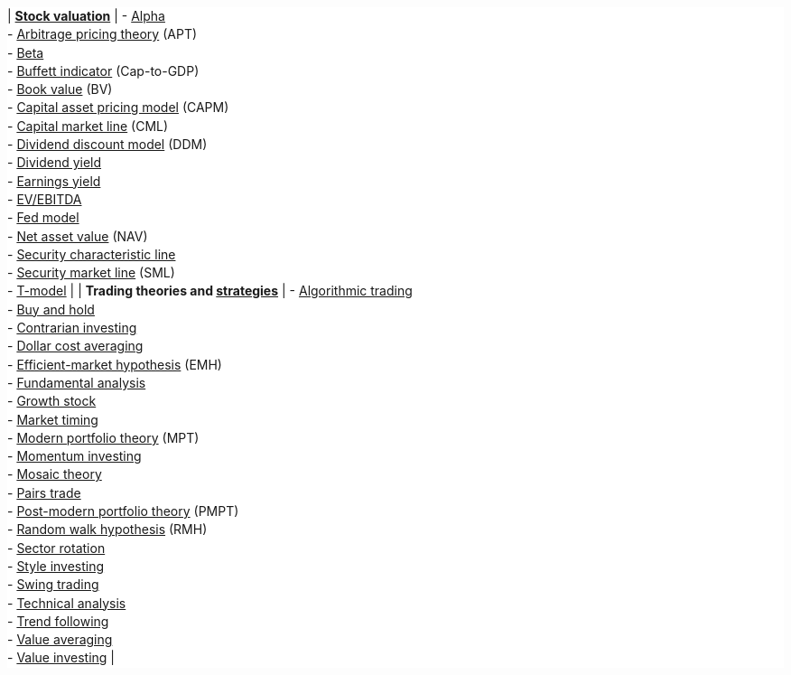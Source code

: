 |                                                                                                                                                                                                                                                                                                                     __[Stock valuation](stock%20valuation.md)__ | - [Alpha](alpha%20(finance).md) <br/> - [Arbitrage pricing theory](arbitrage%20pricing%20theory.md) \(APT\) <br/> - [Beta](beta%20(finance).md) <br/> - [Buffett indicator](Buffett%20indicator.md) \(Cap-to-GDP\) <br/> - [Book value](book%20value.md) \(BV\) <br/> - [Capital asset pricing model](capital%20asset%20pricing%20model.md) \(CAPM\) <br/> - [Capital market line](capital%20market%20line.md) \(CML\) <br/> - [Dividend discount model](dividend%20discount%20model.md) \(DDM\) <br/> - [Dividend yield](dividend%20yield.md) <br/> - [Earnings yield](earnings%20yield.md) <br/> - [EV/EBITDA](EV_EBITDA.md) <br/> - [Fed model](Fed%20model.md) <br/> - [Net asset value](net%20asset%20value.md) \(NAV\) <br/> - [Security characteristic line](security%20characteristic%20line.md) <br/> - [Security market line](security%20market%20line.md) \(SML\) <br/> - [T-model](T-model.md)                                                                                                                                                                                                                                                                                                                                                                                                                                                                                                                                                                                                                                                                                                                                                                                                                                                                                                                                                                                                                                                                                                                                                                                                                                                                                                                                                                                                                |
|                                                                                                                                                                                                                                                                                                    __Trading theories and [strategies](trading%20strategy.md)__ | - [Algorithmic trading](algorithmic%20trading.md) <br/> - [Buy and hold](buy%20and%20hold.md) <br/> - [Contrarian investing](contrarian%20investing.md) <br/> - [Dollar cost averaging](dollar%20cost%20averaging.md) <br/> - [Efficient-market hypothesis](efficient-market%20hypothesis.md) \(EMH\) <br/> - [Fundamental analysis](fundamental%20analysis.md) <br/> - [Growth stock](growth%20stock.md) <br/> - [Market timing](market%20timing.md) <br/> - [Modern portfolio theory](modern%20portfolio%20theory.md) \(MPT\) <br/> - [Momentum investing](momentum%20investing.md) <br/> - [Mosaic theory](mosaic%20theory%20(investments).md) <br/> - [Pairs trade](pairs%20trade.md) <br/> - [Post-modern portfolio theory](post-modern%20portfolio%20theory.md) \(PMPT\) <br/> - [Random walk hypothesis](random%20walk%20hypothesis.md) \(RMH\) <br/> - [Sector rotation](sector%20rotation.md) <br/> - [Style investing](style%20investing.md) <br/> - [Swing trading](swing%20trading.md) <br/> - [Technical analysis](technical%20analysis.md) <br/> - [Trend following](trend%20following.md) <br/> - [Value averaging](value%20averaging.md) <br/> - [Value investing](value%20investing.md)                                                                                                                                                                                                                                                                                                                                                                                                                                                                                                                                                                                                                                                                                                                                                                                                                                                                                                                                                                                                                                                                                                                  |